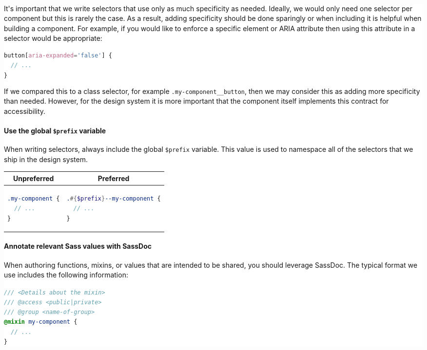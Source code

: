 It's important that we write selectors that use only as much specificity as
needed. Ideally, we would only need one selector per component but this is
rarely the case. As a result, adding specificity should be done sparingly or
when including it is helpful when building a component. For example, if you
would like to enforce a specific element or ARIA attribute then using this
attribute in a selector would be appropriate:

```scss
button[aria-expanded='false'] {
  // ...
}
```

If we compared this to a class selector, for example `.my-component__button`,
then we may consider this as adding more specificity than needed. However, for
the design system it is more important that the component itself implements this
contract for accessibility.

#### Use the global `$prefix` variable

When writing selectors, always include the global `$prefix` variable. This value
is used to namespace all of the selectors that we ship in the design system.

<table>
<thead><tr><th>Unpreferred</th><th>Preferred</th></tr></thead>
<tbody>
<tr><td>

```scss
.my-component {
  // ...
}
```

</td><td>

```scss
.#{$prefix}--my-component {
  // ...
}
```

</td></tr>
</tbody></table>

#### Annotate relevant Sass values with SassDoc

When authoring functions, mixins, or values that are intended to be shared, you
should leverage SassDoc. The typical format we use includes the following
information:

```scss
/// <Details about the mixin>
/// @access <public|private>
/// @group <name-of-group>
@mixin my-component {
  // ...
}
```
